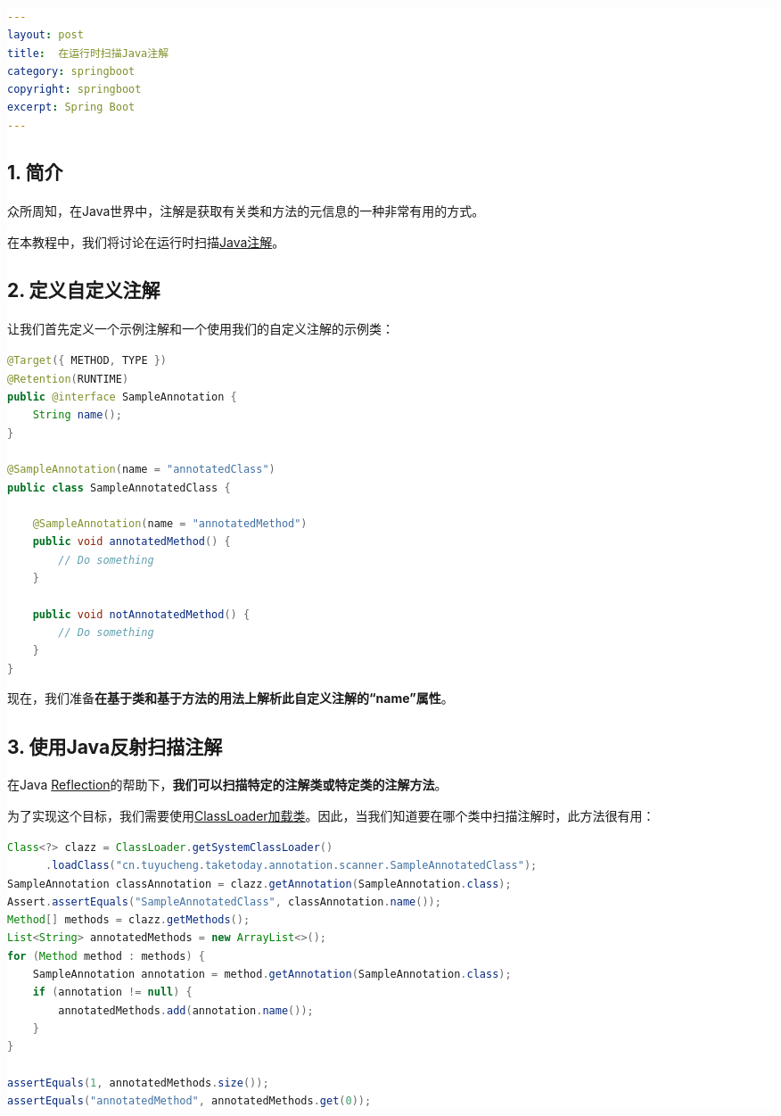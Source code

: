 ```yaml
---
layout: post
title:  在运行时扫描Java注解
category: springboot
copyright: springboot
excerpt: Spring Boot
---
```


## 1. 简介

众所周知，在Java世界中，注解是获取有关类和方法的元信息的一种非常有用的方式。

在本教程中，我们将讨论在运行时扫描[Java注解]()。

## 2. 定义自定义注解

让我们首先定义一个示例注解和一个使用我们的自定义注解的示例类：

```java
@Target({ METHOD, TYPE })
@Retention(RUNTIME)
public @interface SampleAnnotation {
    String name();
}

@SampleAnnotation(name = "annotatedClass")
public class SampleAnnotatedClass {

    @SampleAnnotation(name = "annotatedMethod")
    public void annotatedMethod() {
        // Do something
    }

    public void notAnnotatedMethod() {
        // Do something
    }
}
```

现在，我们准备**在基于类和基于方法的用法上解析此自定义注解的“name”属性**。

## 3. 使用Java反射扫描注解

在Java [Reflection]()的帮助下，**我们可以扫描特定的注解类或特定类的注解方法**。

为了实现这个目标，我们需要使用[ClassLoader加载类]()。因此，当我们知道要在哪个类中扫描注解时，此方法很有用：

```java
Class<?> clazz = ClassLoader.getSystemClassLoader()
      .loadClass("cn.tuyucheng.taketoday.annotation.scanner.SampleAnnotatedClass");
SampleAnnotation classAnnotation = clazz.getAnnotation(SampleAnnotation.class);
Assert.assertEquals("SampleAnnotatedClass", classAnnotation.name());
Method[] methods = clazz.getMethods();
List<String> annotatedMethods = new ArrayList<>();
for (Method method : methods) {
    SampleAnnotation annotation = method.getAnnotation(SampleAnnotation.class);
    if (annotation != null) {
        annotatedMethods.add(annotation.name());
    }
}

assertEquals(1, annotatedMethods.size());
assertEquals("annotatedMethod", annotatedMethods.get(0));
```